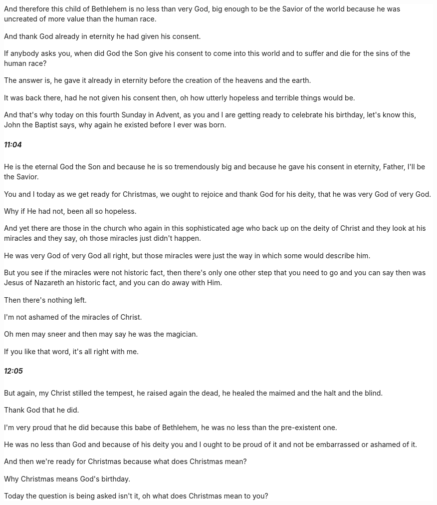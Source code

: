And therefore this child of Bethlehem is no less than very God, big enough to be the Savior of the world because he was uncreated of more value than the human race.

And thank God already in eternity he had given his consent.

If anybody asks you, when did God the Son give his consent to come into this world and to suffer and die for the sins of the human race?

The answer is, he gave it already in eternity before the creation of the heavens and the earth.

It was back there, had he not given his consent then, oh how utterly hopeless and terrible things would be.

And that's why today on this fourth Sunday in Advent, as you and I are getting ready to celebrate his birthday, let's know this, John the Baptist says, why again he existed before I ever was born.

##### 11:04

He is the eternal God the Son and because he is so tremendously big and because he gave his consent in eternity, Father, I'll be the Savior.

You and I today as we get ready for Christmas, we ought to rejoice and thank God for his deity, that he was very God of very God.

Why if He had not, been all so hopeless.

And yet there are those in the church who again in this sophisticated age who back up on the deity of Christ and they look at his miracles and they say, oh those miracles just didn't happen.

He was very God of very God all right, but those miracles were just the way in which some would describe him.

But you see if the miracles were not historic fact, then there's only one other step that you need to go and you can say then was Jesus of Nazareth an historic fact, and you can do away with Him.

Then there's nothing left.

I'm not ashamed of the miracles of Christ.

Oh men may sneer and then may say he was the magician.

If you like that word, it's all right with me.

##### 12:05

But again, my Christ stilled the tempest, he raised again the dead, he healed the maimed and the halt and the blind.

Thank God that he did.

I'm very proud that he did because this babe of Bethlehem, he was no less than the pre-existent one.

He was no less than God and because of his deity you and I ought to be proud of it and not be embarrassed or ashamed of it.

And then we're ready for Christmas because what does Christmas mean?

Why Christmas means God's birthday.

Today the question is being asked isn't it, oh what does Christmas mean to you?
